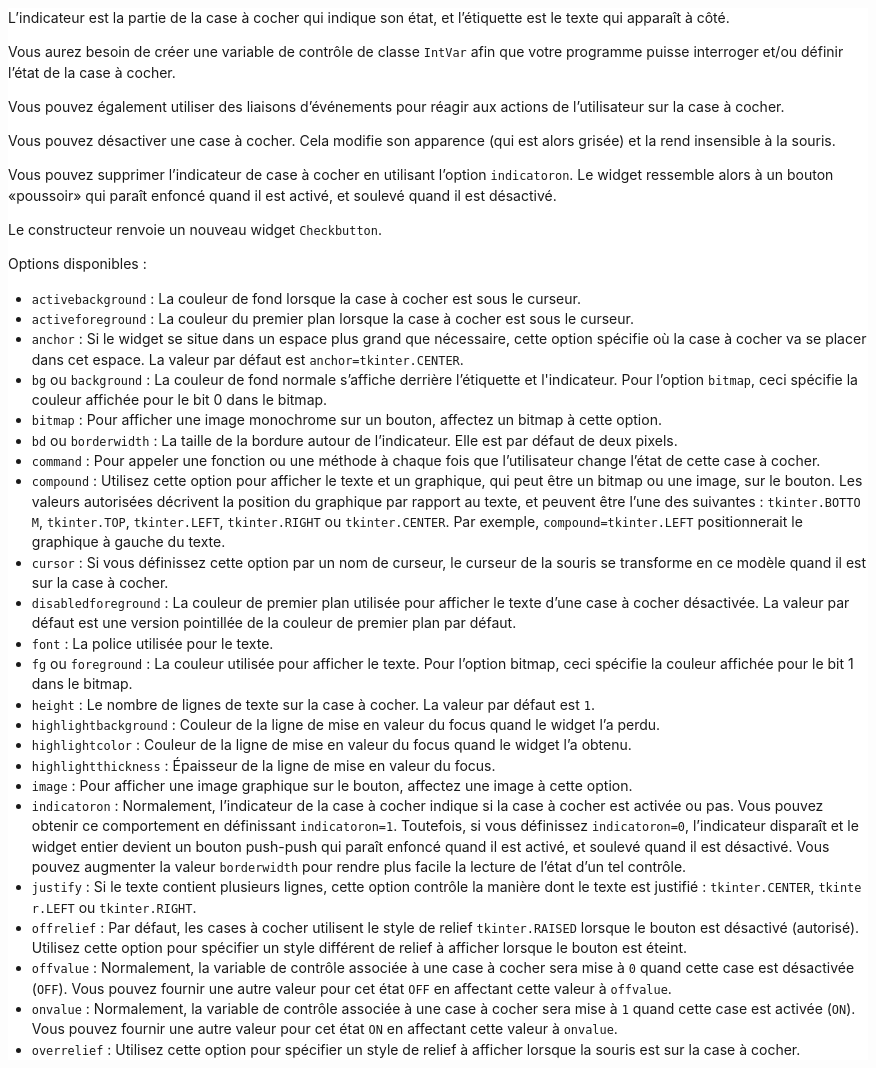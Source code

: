 L’indicateur est la partie de la case à cocher qui indique son état, et l’étiquette est le texte qui apparaît à côté.

Vous aurez besoin de créer une variable de contrôle de classe `IntVar` afin que votre programme puisse interroger et/ou définir l’état de la case à cocher.

Vous pouvez également utiliser des liaisons d’événements pour réagir aux actions de l’utilisateur sur la case à cocher.

Vous pouvez désactiver une case à cocher. Cela modifie son apparence (qui est alors grisée) et la rend insensible à la souris.

Vous pouvez supprimer l’indicateur de case à cocher en utilisant l’option `indicatoron`. Le widget ressemble alors à un bouton «poussoir» qui paraît enfoncé quand il est activé, et soulevé quand il est désactivé.

Le constructeur renvoie un nouveau widget `Checkbutton`.

Options disponibles :

- `activebackground` : La couleur de fond lorsque la case à cocher est sous le curseur.
- `activeforeground` : La couleur du premier plan lorsque la case à cocher est sous le curseur.
- `anchor` : Si le widget se situe dans un espace plus grand que nécessaire, cette option spécifie où la case à cocher va se placer dans cet espace. La valeur par défaut est `anchor=tkinter.CENTER`.
- `bg` ou `background` : La couleur de fond normale s’affiche derrière l’étiquette et l'indicateur. Pour l’option `bitmap`, ceci spécifie la couleur affichée pour le bit 0 dans le bitmap.
- `bitmap` : Pour afficher une image monochrome sur un bouton, affectez un bitmap à cette option.
- `bd` ou `borderwidth` : La taille de la bordure autour de l’indicateur. Elle est par défaut de deux pixels.
- `command` : Pour appeler une fonction ou une méthode à chaque fois que l’utilisateur change l’état de cette case à cocher.
- `compound` : Utilisez cette option pour afficher le texte et un graphique, qui peut être un bitmap ou une image, sur le bouton. Les valeurs autorisées décrivent la position du graphique par rapport au texte, et peuvent être l’une des suivantes : `tkinter.BOTTOM`, `tkinter.TOP`, `tkinter.LEFT`, `tkinter.RIGHT` ou `tkinter.CENTER`. Par exemple, `compound=tkinter.LEFT` positionnerait le graphique à gauche du texte.
- `cursor` : Si vous définissez cette option par un nom de curseur, le curseur de la souris se transforme en ce modèle quand il est sur la case à cocher.
- `disabledforeground` : La couleur de premier plan utilisée pour afficher le texte d’une case à cocher désactivée. La valeur par défaut est une version pointillée de la couleur de premier plan par défaut.
- `font` : La police utilisée pour le texte.
- `fg` ou `foreground` : La couleur utilisée pour afficher le texte. Pour l’option bitmap, ceci spécifie la couleur affichée pour le bit 1 dans le bitmap.
- `height` : Le nombre de lignes de texte sur la case à cocher. La valeur par défaut est `1`.
- `highlightbackground` : Couleur de la ligne de mise en valeur du focus quand le widget l’a perdu.
- `highlightcolor` : Couleur de la ligne de mise en valeur du focus quand le widget l’a obtenu.
- `highlightthickness` : Épaisseur de la ligne de mise en valeur du focus.
- `image` : Pour afficher une image graphique sur le bouton, affectez une image à cette option.
- `indicatoron` : Normalement, l’indicateur de la case à cocher indique si la case à cocher est activée ou pas. Vous pouvez obtenir ce comportement en définissant `indicatoron=1`. Toutefois, si vous définissez `indicatoron=0`, l’indicateur disparaît et le widget entier devient un bouton push-push qui paraît enfoncé quand il est activé, et soulevé quand il est désactivé. Vous pouvez augmenter la valeur `borderwidth` pour rendre plus facile la lecture de l’état d’un tel contrôle.
- `justify` : Si le texte contient plusieurs lignes, cette option contrôle la manière dont le texte est justifié : `tkinter.CENTER`, `tkinter.LEFT` ou `tkinter.RIGHT`.
- `offrelief` : Par défaut, les cases à cocher utilisent le style de relief `tkinter.RAISED` lorsque le bouton est désactivé (autorisé). Utilisez cette option pour spécifier un style différent de relief à afficher lorsque le bouton est éteint.
- `offvalue` : Normalement, la variable de contrôle associée à une case à cocher sera mise à `0` quand cette case est désactivée (`OFF`). Vous pouvez fournir une autre valeur pour cet état `OFF` en affectant cette valeur à `offvalue`.
- `onvalue` : Normalement, la variable de contrôle associée à une case à cocher sera mise à `1` quand cette case est activée (`ON`). Vous pouvez fournir une autre valeur pour cet état `ON` en affectant cette valeur à `onvalue`.
- `overrelief` : Utilisez cette option pour spécifier un style de relief à afficher lorsque la souris est sur la case à cocher.